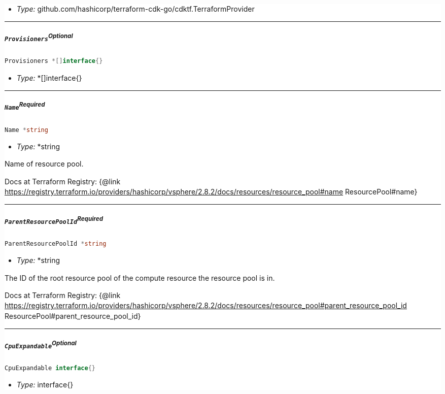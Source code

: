 - *Type:* github.com/hashicorp/terraform-cdk-go/cdktf.TerraformProvider

---

##### `Provisioners`<sup>Optional</sup> <a name="Provisioners" id="@cdktf/provider-vsphere.resourcePool.ResourcePoolConfig.property.provisioners"></a>

```go
Provisioners *[]interface{}
```

- *Type:* *[]interface{}

---

##### `Name`<sup>Required</sup> <a name="Name" id="@cdktf/provider-vsphere.resourcePool.ResourcePoolConfig.property.name"></a>

```go
Name *string
```

- *Type:* *string

Name of resource pool.

Docs at Terraform Registry: {@link https://registry.terraform.io/providers/hashicorp/vsphere/2.8.2/docs/resources/resource_pool#name ResourcePool#name}

---

##### `ParentResourcePoolId`<sup>Required</sup> <a name="ParentResourcePoolId" id="@cdktf/provider-vsphere.resourcePool.ResourcePoolConfig.property.parentResourcePoolId"></a>

```go
ParentResourcePoolId *string
```

- *Type:* *string

The ID of the root resource pool of the compute resource the resource pool is in.

Docs at Terraform Registry: {@link https://registry.terraform.io/providers/hashicorp/vsphere/2.8.2/docs/resources/resource_pool#parent_resource_pool_id ResourcePool#parent_resource_pool_id}

---

##### `CpuExpandable`<sup>Optional</sup> <a name="CpuExpandable" id="@cdktf/provider-vsphere.resourcePool.ResourcePoolConfig.property.cpuExpandable"></a>

```go
CpuExpandable interface{}
```

- *Type:* interface{}
